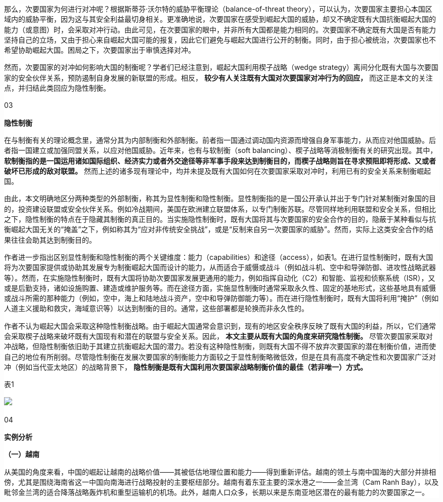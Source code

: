   

那么，次要国家为何进行对冲呢？根据斯蒂芬·沃尔特的威胁平衡理论（balance-of-threat
theory），可以认为，次要国家主要担心本国区域内的威胁平衡，因为这与其安全利益最切身相关。更准确地说，次要国家在感受到崛起大国的威胁，却又不确定既有大国抗衡崛起大国的能力（或意图）时，会采取对冲行动。由此可见，在次要国家的眼中，并非所有大国都是能力相同的。次要国家不确定既有大国是否有能力坚持自己的立场，又由于担心来自崛起大国可能的报复，因此它们避免与崛起大国进行公开的制衡。同时，由于担心被统治，次要国家也不希望协助崛起大国。困局之下，次要国家出于审慎选择对冲。

  

然而，次要国家的对冲如何影响大国的制衡呢？学者们已经注意到，崛起大国利用楔子战略（wedge
strategy）离间分化既有大国与次要国家的安全伙伴关系，预防遏制自身发展的新联盟的形成。相反， **较少有人关注既有大国对次要国家对冲行为的回应，**
而这正是本文的关注点，并归结此类回应为隐性制衡。

  

03

 **隐性制衡**

  

在与制衡有关的理论概念里，通常分其为内部制衡和外部制衡。前者指一国通过调动国内资源而增强自身军事能力，从而应对他国威胁。后者指一国建立或加强同盟关系，以应对他国威胁。近年来，也有与软制衡（soft
balancing）、楔子战略等消极制衡有关的研究出现。其中，
**软制衡指的是一国运用诸如国际组织、经济实力或者外交途径等非军事手段来达到制衡目的，而楔子战略则旨在寻求预阻即将形成、又或者破坏已形成的敌对联盟。**
然而上述的诸多现有理论中，均并未提及既有大国如何在次要国家采取对冲时，利用已有的安全关系来制衡崛起国。

  

由此，本文明确地区分两种类型的外部制衡，称其为显性制衡和隐性制衡。显性制衡指的是一国公开承认并出于专门针对某制衡对象国的目的，投资建设联盟或安全伙伴关系。例如冷战期间，美国在欧洲建立联盟体系，以专门制衡苏联。尽管同样地利用联盟和安全关系，但相比之下，隐性制衡的特点在于隐藏其制衡的真正目的。当实施隐性制衡时，既有大国将其与次要国家的安全合作的目的，隐蔽于某种看似与抗衡崛起大国无关的“掩盖”之下，例如称其为“应对非传统安全挑战”，或是“反制来自另一次要国家的威胁”。然而，实际上这类安全合作的结果往往会助其达到制衡目的。

  

作者进一步指出区别显性制衡和隐性制衡的两个关键维度：能力（capabilities）和途径（access），如表1。在进行显性制衡时，既有大国将为次要国家提供或协助其发展专为制衡崛起大国而设计的能力，从而适合于威慑或战斗（例如战斗机、空中和导弹防御、进攻性战略武器等）。然而，在实施隐性制衡时，既有大国将协助次要国家发展更通用的能力，例如指挥自动化（C2）和智能、监视和侦察系统（ISR），又或是后勤支持，诸如设施购置、建造或维护服务等。而在途径方面，实施显性制衡时通常采取永久性、固定的基地形式，这些基地具有威慑或战斗所需的那种能力（例如，空中，海上和陆地战斗资产，空中和导弹防御能力等）。而在进行隐性制衡时，既有大国将利用“掩护”（例如人道主义援助和救灾，海域意识等）以达到制衡的目的。通常，这些部署都是轮换而非永久性的。

  

作者不认为崛起大国会采取这种隐性制衡战略。由于崛起大国通常会意识到，现有的地区安全秩序反映了既有大国的利益，所以，它们通常会采取楔子战略来破坏既有大国现有和潜在的联盟与安全关系。因此，
**本文主要从既有大国的角度来研究隐性制衡。**
尽管次要国家采取对冲战略，但隐性制衡依旧助于其建立抗衡崛起大国的潜力。若没有这种隐性制衡，则既有大国不得不放弃次要国家的潜在制衡价值，进而使自己的地位有所削弱。尽管隐性制衡在发展次要国家的制衡能力方面较之于显性制衡略微低效，但是在具有高度不确定性和次要国家广泛对冲（例如当代亚太地区）的战略背景下，
**隐性制衡是既有大国利用次要国家战略制衡价值的最佳（若非唯一）方式。**

表1

![](/images/1090/7.png)

  

04

 **实例分析**

  

 **（一）越南**

从美国的角度来看，中国的崛起让越南的战略价值——其被低估地理位置和能力——得到重新评估。越南的领土与南中国海的大部分并排相傍，尤其是围绕海南省这一中国向南海进行战略投射的主要枢纽部分。越南有着东亚主要的深水港之一——金兰湾（Cam
Ranh Bay），以及毗邻金兰湾的适合降落战略轰炸机和重型运输机的机场。此外，越南人口众多，长期以来是东南亚地区潜在的最有能力的次要国家之一。
